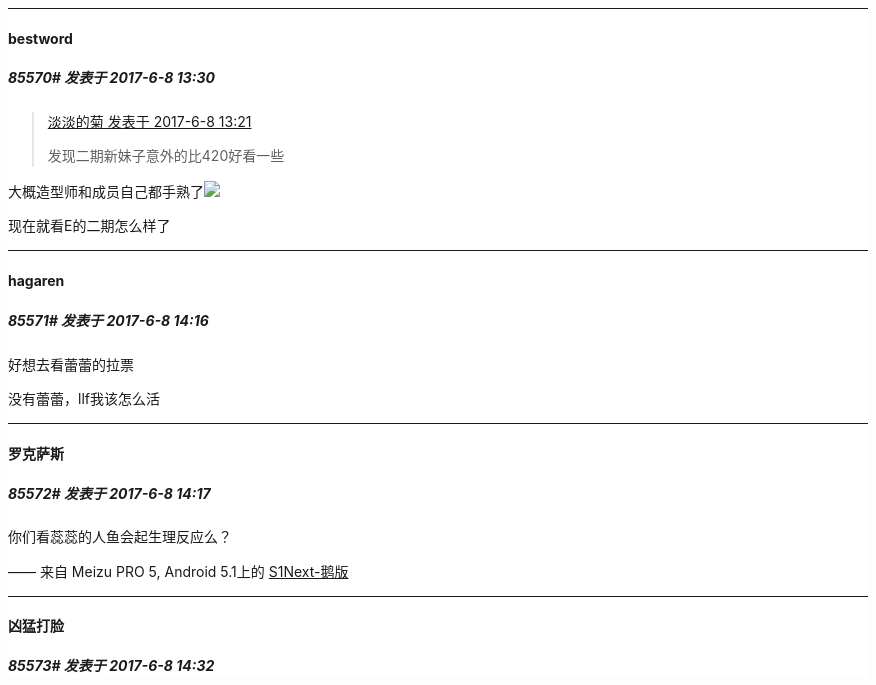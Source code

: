 





-----

####  bestword  
##### 85570#       发表于 2017-6-8 13:30



<blockquote><a href="httphttps://bbs.saraba1st.com/2b/forum.php?mod=redirect&amp;goto=findpost&amp;pid=36195009&amp;ptid=1105387" target="_blank">淡淡的菊 发表于 2017-6-8 13:21</a>

发现二期新妹子意外的比420好看一些</blockquote>
大概造型师和成员自己都手熟了<img src="https://static.saraba1st.com/image/smiley/face/00.gif" referrerpolicy="no-referrer">


现在就看E的二期怎么样了







-----

####  hagaren  
##### 85571#       发表于 2017-6-8 14:16




好想去看蕾蕾的拉票


没有蕾蕾，llf我该怎么活







-----

####  罗克萨斯  
##### 85572#       发表于 2017-6-8 14:17




你们看蕊蕊的人鱼会起生理反应么？

—— 来自 Meizu PRO 5, Android 5.1上的 [S1Next-鹅版](http://www.coolapk.com/apk/me.ykrank.s1next)







-----

####  凶猛打脸  
##### 85573#       发表于 2017-6-8 14:32
